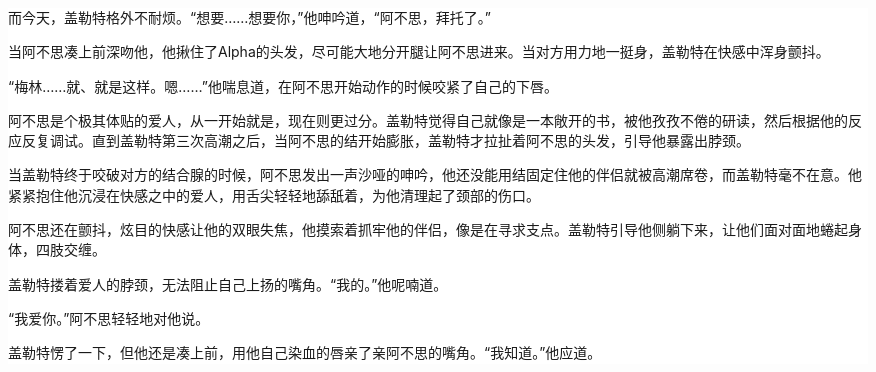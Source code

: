 而今天，盖勒特格外不耐烦。“想要……想要你，”他呻吟道，“阿不思，拜托了。”

当阿不思凑上前深吻他，他揪住了Alpha的头发，尽可能大地分开腿让阿不思进来。当对方用力地一挺身，盖勒特在快感中浑身颤抖。

“梅林……就、就是这样。嗯……”他喘息道，在阿不思开始动作的时候咬紧了自己的下唇。

阿不思是个极其体贴的爱人，从一开始就是，现在则更过分。盖勒特觉得自己就像是一本敞开的书，被他孜孜不倦的研读，然后根据他的反应反复调试。直到盖勒特第三次高潮之后，当阿不思的结开始膨胀，盖勒特才拉扯着阿不思的头发，引导他暴露出脖颈。

当盖勒特终于咬破对方的结合腺的时候，阿不思发出一声沙哑的呻吟，他还没能用结固定住他的伴侣就被高潮席卷，而盖勒特毫不在意。他紧紧抱住他沉浸在快感之中的爱人，用舌尖轻轻地舔舐着，为他清理起了颈部的伤口。

阿不思还在颤抖，炫目的快感让他的双眼失焦，他摸索着抓牢他的伴侣，像是在寻求支点。盖勒特引导他侧躺下来，让他们面对面地蜷起身体，四肢交缠。

盖勒特搂着爱人的脖颈，无法阻止自己上扬的嘴角。“我的。”他呢喃道。

“我爱你。”阿不思轻轻地对他说。

盖勒特愣了一下，但他还是凑上前，用他自己染血的唇亲了亲阿不思的嘴角。“我知道。”他应道。




